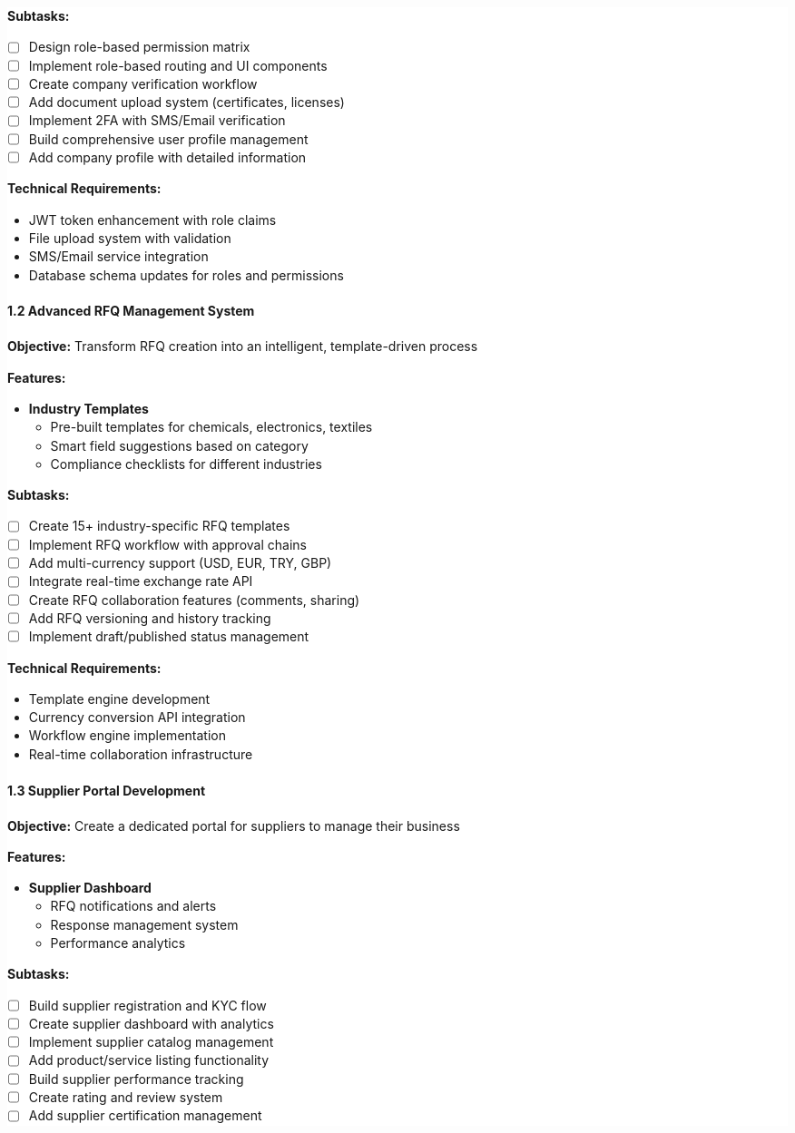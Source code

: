 **Subtasks:**
- [ ] Design role-based permission matrix
- [ ] Implement role-based routing and UI components
- [ ] Create company verification workflow
- [ ] Add document upload system (certificates, licenses)
- [ ] Implement 2FA with SMS/Email verification
- [ ] Build comprehensive user profile management
- [ ] Add company profile with detailed information

**Technical Requirements:**
- JWT token enhancement with role claims
- File upload system with validation
- SMS/Email service integration
- Database schema updates for roles and permissions

#### 1.2 Advanced RFQ Management System
**Objective:** Transform RFQ creation into an intelligent, template-driven process

**Features:**
- **Industry Templates**
  - Pre-built templates for chemicals, electronics, textiles
  - Smart field suggestions based on category
  - Compliance checklists for different industries

**Subtasks:**
- [ ] Create 15+ industry-specific RFQ templates
- [ ] Implement RFQ workflow with approval chains
- [ ] Add multi-currency support (USD, EUR, TRY, GBP)
- [ ] Integrate real-time exchange rate API
- [ ] Create RFQ collaboration features (comments, sharing)
- [ ] Add RFQ versioning and history tracking
- [ ] Implement draft/published status management

**Technical Requirements:**
- Template engine development
- Currency conversion API integration
- Workflow engine implementation
- Real-time collaboration infrastructure

#### 1.3 Supplier Portal Development
**Objective:** Create a dedicated portal for suppliers to manage their business

**Features:**
- **Supplier Dashboard**
  - RFQ notifications and alerts
  - Response management system
  - Performance analytics

**Subtasks:**
- [ ] Build supplier registration and KYC flow
- [ ] Create supplier dashboard with analytics
- [ ] Implement supplier catalog management
- [ ] Add product/service listing functionality
- [ ] Build supplier performance tracking
- [ ] Create rating and review system
- [ ] Add supplier certification management
